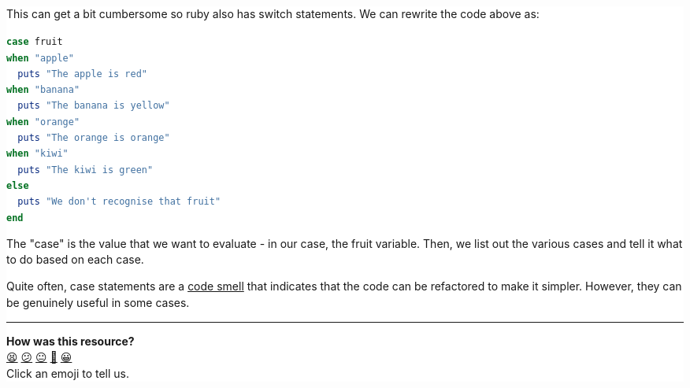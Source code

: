 This can get a bit cumbersome so ruby also has switch statements. We can rewrite the code above as:

````ruby
case fruit
when "apple"
  puts "The apple is red"
when "banana"
  puts "The banana is yellow"
when "orange"
  puts "The orange is orange"
when "kiwi"
  puts "The kiwi is green"
else
  puts "We don't recognise that fruit"
end
````

The "case" is the value that we want to evaluate - in our case, the fruit variable. Then, we list out the various cases and tell it what to do based on each case.

Quite often, case statements are a [code smell](http://en.wikipedia.org/wiki/Code_smell) that indicates that the code can be refactored to make it simpler. However, they can be genuinely useful in some cases.



---

**How was this resource?**  
[😫](https://airtable.com/shrUJ3t7KLMqVRFKR?prefill_Repository=makersacademy/course&prefill_File=pills/control_flow.md&prefill_Sentiment=😫) [😕](https://airtable.com/shrUJ3t7KLMqVRFKR?prefill_Repository=makersacademy/course&prefill_File=pills/control_flow.md&prefill_Sentiment=😕) [😐](https://airtable.com/shrUJ3t7KLMqVRFKR?prefill_Repository=makersacademy/course&prefill_File=pills/control_flow.md&prefill_Sentiment=😐) [🙂](https://airtable.com/shrUJ3t7KLMqVRFKR?prefill_Repository=makersacademy/course&prefill_File=pills/control_flow.md&prefill_Sentiment=🙂) [😀](https://airtable.com/shrUJ3t7KLMqVRFKR?prefill_Repository=makersacademy/course&prefill_File=pills/control_flow.md&prefill_Sentiment=😀)  
Click an emoji to tell us.


